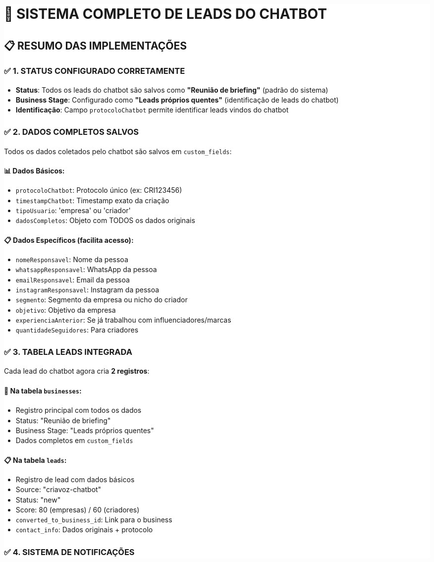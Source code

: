 # 🚀 **SISTEMA COMPLETO DE LEADS DO CHATBOT**

## 📋 **RESUMO DAS IMPLEMENTAÇÕES**

### ✅ **1. STATUS CONFIGURADO CORRETAMENTE**
- **Status**: Todos os leads do chatbot são salvos como **"Reunião de briefing"** (padrão do sistema)
- **Business Stage**: Configurado como **"Leads próprios quentes"** (identificação de leads do chatbot)
- **Identificação**: Campo `protocoloChatbot` permite identificar leads vindos do chatbot

### ✅ **2. DADOS COMPLETOS SALVOS**
Todos os dados coletados pelo chatbot são salvos em `custom_fields`:

#### **📊 Dados Básicos:**
- `protocoloChatbot`: Protocolo único (ex: CRI123456)
- `timestampChatbot`: Timestamp exato da criação
- `tipoUsuario`: 'empresa' ou 'criador'
- `dadosCompletos`: Objeto com TODOS os dados originais

#### **📋 Dados Específicos (facilita acesso):**
- `nomeResponsavel`: Nome da pessoa
- `whatsappResponsavel`: WhatsApp da pessoa
- `emailResponsavel`: Email da pessoa
- `instagramResponsavel`: Instagram da pessoa
- `segmento`: Segmento da empresa ou nicho do criador
- `objetivo`: Objetivo da empresa
- `experienciaAnterior`: Se já trabalhou com influenciadores/marcas
- `quantidadeSeguidores`: Para criadores

### ✅ **3. TABELA LEADS INTEGRADA**
Cada lead do chatbot agora cria **2 registros**:

#### **🏢 Na tabela `businesses`:**
- Registro principal com todos os dados
- Status: "Reunião de briefing"
- Business Stage: "Leads próprios quentes"
- Dados completos em `custom_fields`

#### **📋 Na tabela `leads`:**
- Registro de lead com dados básicos
- Source: "criavoz-chatbot"
- Status: "new"
- Score: 80 (empresas) / 60 (criadores)
- `converted_to_business_id`: Link para o business
- `contact_info`: Dados originais + protocolo

### ✅ **4. SISTEMA DE NOTIFICAÇÕES**
